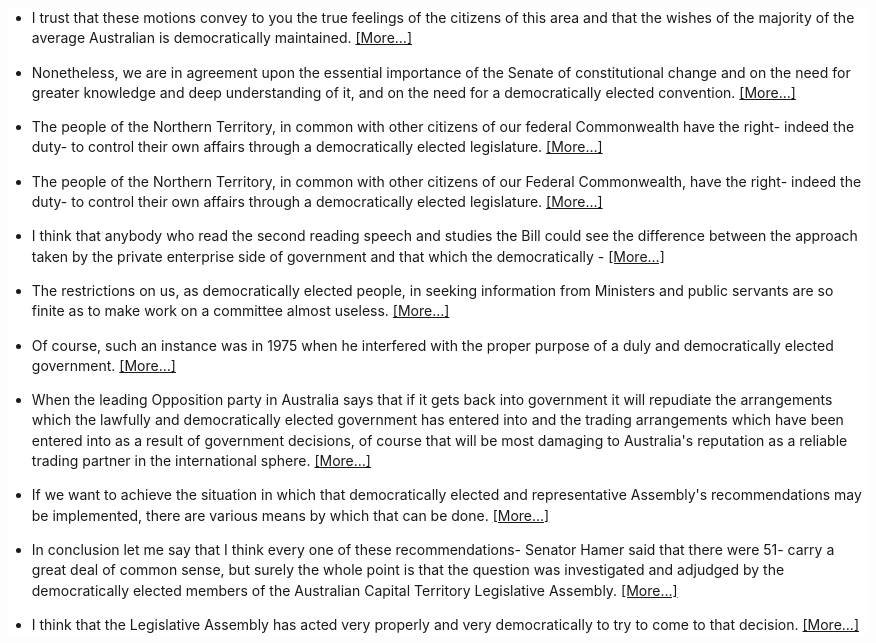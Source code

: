 * I trust that these motions convey to you the true feelings of the citizens of this area and that the wishes of the majority of the average Australian is <span class="highlight">democratically</span> maintained. [[More&hellip;]](https://historichansard.net/senate/1978/19780530_senate_31_s77/#subdebate-36-0)

* Nonetheless, we are in agreement upon the essential importance of the Senate of constitutional change and on the need for greater knowledge and deep understanding of it, and on the need for a <span class="highlight">democratically</span> elected convention. [[More&hellip;]](https://historichansard.net/senate/1978/19780531_senate_31_s77/#subdebate-54-0)

* The people of the Northern Territory, in common with other citizens of our federal Commonwealth have the right- indeed the duty- to control their own affairs through a <span class="highlight">democratically</span> elected legislature. [[More&hellip;]](https://historichansard.net/senate/1978/19780607_senate_31_s77/#subdebate-51-0)

* The people of the Northern Territory, in common with other citizens of our Federal Commonwealth, have the right- indeed the duty- to control their own affairs through a <span class="highlight">democratically</span> elected legislature. [[More&hellip;]](https://historichansard.net/senate/1978/19780608_senate_31_s77/#subdebate-43-0)

* I think that anybody who read the second reading speech and studies the Bill could see the difference between the approach taken by the private enterprise side of government and that which the <span class="highlight">democratically</span> - [[More&hellip;]](https://historichansard.net/senate/1978/19780824_senate_31_s78/#subdebate-43-0)

* The restrictions on us, as <span class="highlight">democratically</span> elected people, in seeking information from Ministers and public servants are so finite as to make work on a committee almost useless. [[More&hellip;]](https://historichansard.net/senate/1978/19780920_senate_31_s78/#subdebate-42-0)

* Of course, such an instance was in 1975 when he interfered with the proper purpose of a duly and <span class="highlight">democratically</span> elected government. [[More&hellip;]](https://historichansard.net/senate/1978/19781012_senate_31_s78/#debate-30)

* When the leading Opposition party in Australia says that if it gets back into government it will repudiate the arrangements which the lawfully and <span class="highlight">democratically</span> elected government has entered into and the trading arrangements which have been entered into as a result of government decisions, of course that will be most damaging to Australia's reputation as a reliable trading partner in the international sphere. [[More&hellip;]](https://historichansard.net/senate/1978/19781107_senate_31_s79/#subdebate-15-0)

* If we want to achieve the situation in which that <span class="highlight">democratically</span> elected and representative Assembly's recommendations may be implemented, there are various means by which that can be done. [[More&hellip;]](https://historichansard.net/senate/1978/19781109_senate_31_s79/#subdebate-41-0)

* In conclusion let me say that I think every one of these recommendations-  Senator Hamer  said that there were 51- carry a great deal of common sense, but surely the whole point is that the question was investigated and adjudged by the <span class="highlight">democratically</span> elected members of the Australian Capital Territory Legislative Assembly. [[More&hellip;]](https://historichansard.net/senate/1978/19781109_senate_31_s79/#subdebate-41-0)

* I think that the Legislative Assembly has acted very properly and very <span class="highlight">democratically</span> to try to come to that decision. [[More&hellip;]](https://historichansard.net/senate/1978/19781109_senate_31_s79/#subdebate-43-0)
